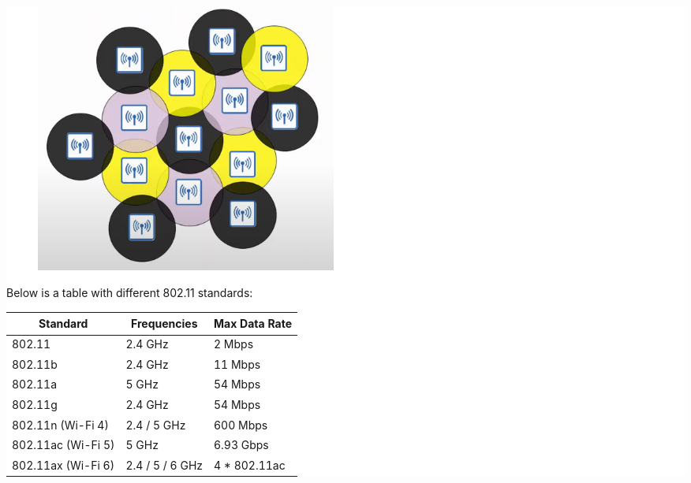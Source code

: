 <figure><img src=".gitbook/assets/image (10).png" alt="honeycomb pattern" width="375"><figcaption></figcaption></figure>

Below is a table with different 802.11 standards:

| Standard           | Frequencies     | Max Data Rate |
| ------------------ | --------------- | ------------- |
| 802.11             | 2.4 GHz         | 2 Mbps        |
| 802.11b            | 2.4 GHz         | 11 Mbps       |
| 802.11a            | 5 GHz           | 54 Mbps       |
| 802.11g            | 2.4 GHz         | 54 Mbps       |
| 802.11n (Wi-Fi 4)  | 2.4 / 5 GHz     | 600 Mbps      |
| 802.11ac (Wi-Fi 5) | 5 GHz           | 6.93 Gbps     |
| 802.11ax (Wi-Fi 6) | 2.4 / 5 / 6 GHz | 4 \* 802.11ac |

